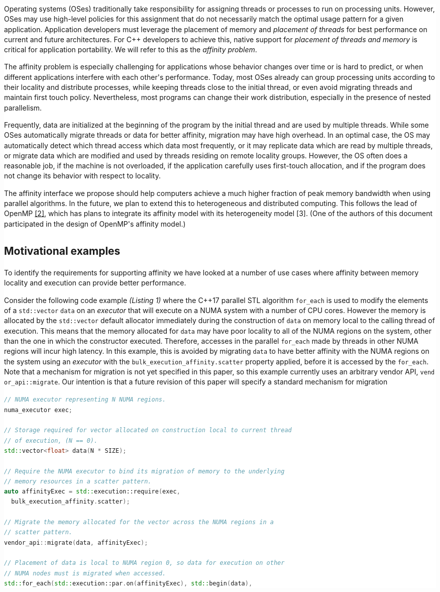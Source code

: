 Operating systems (OSes) traditionally take responsibility for assigning threads or processes to run on processing units. However, OSes may use high-level policies for this assignment that do not necessarily match the optimal usage pattern for a given application. Application developers must leverage the placement of memory and *placement of threads* for best performance on current and future architectures. For C\+\+ developers to achieve this, native support for *placement of threads and memory* is critical for application portability. We will refer to this as the *affinity problem*. 

The affinity problem is especially challenging for applications whose behavior changes over time or is hard to predict, or when different applications interfere with each other's performance. Today, most OSes already can group processing units according to their locality and distribute processes, while keeping threads close to the initial thread, or even avoid migrating threads and maintain first touch policy. Nevertheless, most programs can change their work distribution, especially in the presence of nested parallelism.

Frequently, data are initialized at the beginning of the program by the initial thread and are used by multiple threads. While some OSes automatically migrate threads or data for better affinity, migration may have high overhead. In an optimal case, the OS may automatically detect which thread access which data most frequently, or it may replicate data which are read by multiple threads, or migrate data which are modified and used by threads residing on remote locality groups. However, the OS often does a reasonable job, if the machine is not overloaded, if the application carefully uses first-touch allocation, and if the program does not change its behavior with respect to locality.

The affinity interface we propose should help computers achieve a much higher fraction of peak memory bandwidth when using parallel algorithms. In the future, we plan to extend this to heterogeneous and distributed computing. This follows the lead of OpenMP [[2]][design-of-openmp], which has plans to integrate its affinity model with its heterogeneity model [3]. (One of the authors of this document participated in the design of OpenMP's affinity model.)

## Motivational examples

To identify the requirements for supporting affinity we have looked at a number of use cases where affinity between memory locality and execution can provide better performance.

Consider the following code example *(Listing 1)* where the C\+\+17 parallel STL algorithm `for_each` is used to modify the elements of a `std::vector` `data` on an *executor* that will execute on a NUMA system with a number of CPU cores. However the memory is allocated by the `std::vector` default allocator immediately during the construction of `data` on memory local to the calling thread of execution. This means that the memory allocated for `data` may have poor locality to all of the NUMA regions on the system, other than the one in which the constructor executed. Therefore, accesses in the parallel `for_each` made by threads in other NUMA regions will incur high latency. In this example, this is avoided by migrating `data` to have better affinity with the NUMA regions on the system using an *executor* with the `bulk_execution_affinity.scatter` property applied, before it is accessed by the `for_each`. Note that a mechanism for migration is not yet specified in this paper, so this example currently uses an arbitrary vendor API, `vendor_api::migrate`. Our intention is that a future revision of this paper will specify a standard mechanism for migration

```cpp
// NUMA executor representing N NUMA regions.
numa_executor exec;

// Storage required for vector allocated on construction local to current thread
// of execution, (N == 0).
std::vector<float> data(N * SIZE);

// Require the NUMA executor to bind its migration of memory to the underlying
// memory resources in a scatter pattern.
auto affinityExec = std::execution::require(exec,
  bulk_execution_affinity.scatter);

// Migrate the memory allocated for the vector across the NUMA regions in a
// scatter pattern.
vendor_api::migrate(data, affinityExec);

// Placement of data is local to NUMA region 0, so data for execution on other
// NUMA nodes must is migrated when accessed.
std::for_each(std::execution::par.on(affinityExec), std::begin(data),
```

[p0687]: http://wg21.link/p0687
[design-of-openmp]: https://link.springer.com/chapter/10.1007/978-3-642-30961-8_2
[hwloc]: https://www.open-mpi.org/projects/hwloc/
[sycl-1-2-1]: https://www.khronos.org/registry/SYCL/specs/sycl-1.2.1.pdf
[opencl-2-2]: https://www.khronos.org/registry/OpenCL/specs/opencl-2.2.pdf
[HSA]: http://www.hsafoundation.com/standards/
[openmp-5]: http://www.openmp.org/wp-content/uploads/openmp-TR5-final.pdf
[cpuaff]: https://github.com/dcdillon/cpuaff
[pmem]: http://pmem.io/
[memkid]: https://github.com/memkind/memkind
[solaris-pbind]: https://docs.oracle.com/cd/E26502_01/html/E29031/pbind-1m.html
[linux-sched-setaffinity]: https://linux.die.net/man/2/sched_setaffinity
[windows-set-thread-affinity-mask]: https://msdn.microsoft.com/en-us/library/windows/desktop/ms686247(v=vs.85).aspx
[chapel]: https://chapel-lang.org/
[x10]: http://x10-lang.org/
[upc++]: https://bitbucket.org/berkeleylab/upcxx/wiki/Home
[tbb]: https://www.threadingbuildingblocks.org/
[hpx]: https://github.com/STEllAR-GROUP/hpx
[madness]: https://github.com/m-a-d-n-e-s-s/madness
[lstopo]: https://www.open-mpi.org/projects/hwloc/lstopo/
[p0737]: http://wg21.link/p0737
[exposing-locality]: https://docs.google.com/viewer?a=v&pid=sites&srcid=bGJsLmdvdnxwYWRhbC13b3Jrc2hvcHxneDozOWE0MjZjOTMxOTk3NGU3
[mpi]: http://mpi-forum.org/docs/
[pvm]: http://www.csm.ornl.gov/pvm/
[pvm-callback]: http://etutorials.org/Linux+systems/cluster+computing+with+linux/Part+II+Parallel+Programming/Chapter+11+Fault-Tolerant+and+Adaptive+Programs+with+PVM/11.2+Building+Fault-Tolerant+Parallel+Applications/
[mpi-post-failure-recovery]: http://journals.sagepub.com/doi/10.1177/1094342013488238
[mpi-fault-tolerance]: http://www.mcs.anl.gov/~lusk/papers/fault-tolerance.pdf
[p0323r4]: http://www.open-std.org/jtc1/sc22/wg21/docs/papers/2017/p0323r4.html
[movidius]: https://developer.movidius.com/
[madness-journal]: http://dx.doi.org/10.1137/15M1026171
[openmp-affinity]: http://pages.tacc.utexas.edu/~eijkhout/pcse/html/omp-affinity.html
[intel-balanced-affinity]: https://software.intel.com/en-us/node/522518
[p0796]: http://wg21.link/p0796
[pXXXX]: http://wg21.link/p1437